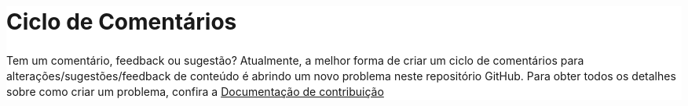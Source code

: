 # <a name="feedback-loop"></a>Ciclo de Comentários

Tem um comentário, feedback ou sugestão? Atualmente, a melhor forma de criar um ciclo de comentários para alterações/sugestões/feedback de conteúdo é abrindo um novo problema neste repositório GitHub. Para obter todos os detalhes sobre como criar um problema, confira a [Documentação de contribuição](https://github.com/microsoft/ignite-learning-paths/blob/master/contributing.md)
